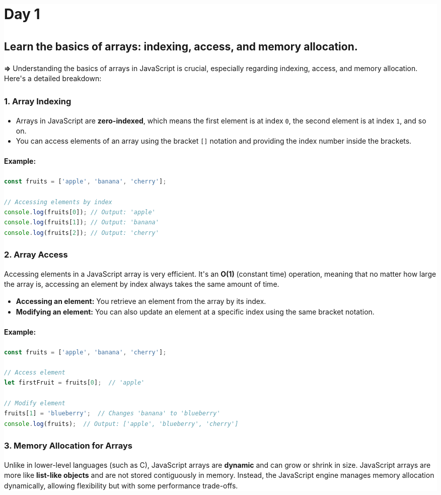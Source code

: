 # Day 1

## Learn the basics of arrays: indexing, access, and memory allocation.

**=>** Understanding the basics of arrays in JavaScript is crucial, especially regarding indexing, access, and memory allocation. Here's a detailed breakdown:

### 1. **Array Indexing**

- Arrays in JavaScript are **zero-indexed**, which means the first element is at index `0`, the second element is at index `1`, and so on.
- You can access elements of an array using the bracket `[]` notation and providing the index number inside the brackets.

#### Example:

```javascript
const fruits = ['apple', 'banana', 'cherry'];

// Accessing elements by index
console.log(fruits[0]); // Output: 'apple'
console.log(fruits[1]); // Output: 'banana'
console.log(fruits[2]); // Output: 'cherry'
```

### 2. **Array Access**

Accessing elements in a JavaScript array is very efficient. It's an **O(1)** (constant time) operation, meaning that no matter how large the array is, accessing an element by index always takes the same amount of time.

- **Accessing an element:** You retrieve an element from the array by its index.
- **Modifying an element:** You can also update an element at a specific index using the same bracket notation.

#### Example:

```javascript
const fruits = ['apple', 'banana', 'cherry'];

// Access element
let firstFruit = fruits[0];  // 'apple'

// Modify element
fruits[1] = 'blueberry';  // Changes 'banana' to 'blueberry'
console.log(fruits);  // Output: ['apple', 'blueberry', 'cherry']
```

### 3. **Memory Allocation for Arrays**

Unlike in lower-level languages (such as C), JavaScript arrays are **dynamic** and can grow or shrink in size. JavaScript arrays are more like **list-like objects** and are not stored contiguously in memory. Instead, the JavaScript engine manages memory allocation dynamically, allowing flexibility but with some performance trade-offs.
